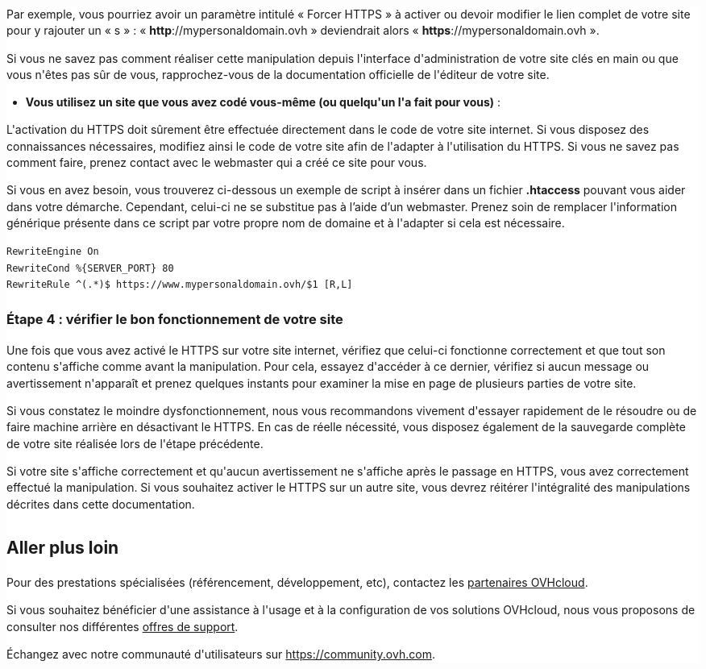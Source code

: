 Par exemple, vous pourriez avoir un paramètre intitulé « Forcer HTTPS »  à activer ou devoir modifier le lien complet de votre site pour y rajouter un « s » : « **http**://mypersonaldomain.ovh » deviendrait alors « **https**://mypersonaldomain.ovh ».

Si vous ne savez pas comment réaliser cette manipulation depuis l'interface d'administration de votre site clés en main ou que vous n'êtes pas sûr de vous, rapprochez-vous de la documentation officielle de l'éditeur de votre site. 

- **Vous utilisez un site que vous avez codé vous-même (ou quelqu'un l'a fait pour vous)** : 

L'activation du HTTPS doit sûrement être effectuée directement dans le code de votre site internet. Si vous disposez des connaissances nécessaires, modifiez ainsi le code de votre site afin de l'adapter à l'utilisation du HTTPS. Si vous ne savez pas comment faire, prenez contact avec le webmaster qui a créé ce site pour vous. 

Si vous en avez besoin, vous trouverez ci-dessous un exemple de script à insérer dans un fichier **.htaccess** pouvant vous aider dans votre démarche. Cependant, celui-ci ne se substitue pas à l’aide d’un webmaster. Prenez soin de remplacer l'information générique présente dans ce script par votre propre nom de domaine et à l'adapter si cela est nécessaire.

```
RewriteEngine On
RewriteCond %{SERVER_PORT} 80
RewriteRule ^(.*)$ https://www.mypersonaldomain.ovh/$1 [R,L]
```

### Étape 4 : vérifier le bon fonctionnement de votre site

Une fois que vous avez activé le HTTPS sur votre site internet, vérifiez que celui-ci fonctionne correctement et que tout son contenu s'affiche comme avant la manipulation. Pour cela, essayez d'accéder à ce dernier, vérifiez si aucun message ou avertissement n'apparaît et prenez quelques instants pour examiner la mise en page de plusieurs parties de votre site. 

Si vous constatez le moindre dysfonctionnement, nous vous recommandons vivement d'essayer rapidement de le résoudre ou de faire machine arrière en désactivant le HTTPS. En cas de réelle nécessité, vous disposez également de la sauvegarde complète de votre site réalisée lors de l'étape précédente.

Si votre site s'affiche correctement et qu'aucun avertissement ne s'affiche après le passage en HTTPS, vous avez correctement effectué la manipulation. Si vous souhaitez activer le HTTPS sur un autre site, vous devrez réitérer l'intégralité des manipulations décrites dans cette documentation.

## Aller plus loin

Pour des prestations spécialisées (référencement, développement, etc), contactez les [partenaires OVHcloud](https://partner.ovhcloud.com/fr-ca/directory/).

Si vous souhaitez bénéficier d'une assistance à l'usage et à la configuration de vos solutions OVHcloud, nous vous proposons de consulter nos différentes [offres de support](https://www.ovhcloud.com/fr-ca/support-levels/).

Échangez avec notre communauté d'utilisateurs sur <https://community.ovh.com>.
